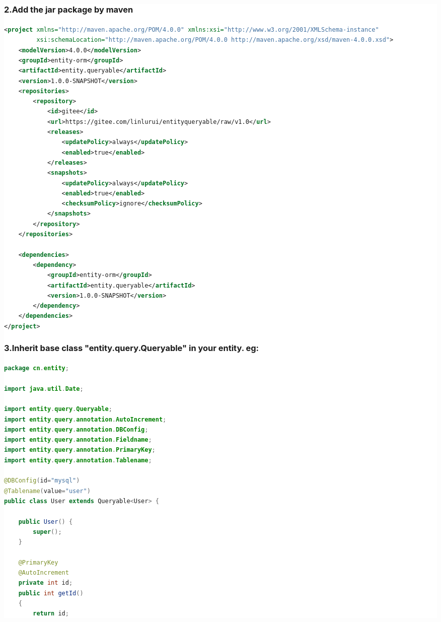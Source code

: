  ### 2.Add the jar package by maven
```xml
<project xmlns="http://maven.apache.org/POM/4.0.0" xmlns:xsi="http://www.w3.org/2001/XMLSchema-instance"
         xsi:schemaLocation="http://maven.apache.org/POM/4.0.0 http://maven.apache.org/xsd/maven-4.0.0.xsd">
    <modelVersion>4.0.0</modelVersion>
    <groupId>entity-orm</groupId>
    <artifactId>entity.queryable</artifactId>
    <version>1.0.0-SNAPSHOT</version>
    <repositories>
        <repository>
            <id>gitee</id>
            <url>https://gitee.com/linlurui/entityqueryable/raw/v1.0</url>
            <releases>
                <updatePolicy>always</updatePolicy>
                <enabled>true</enabled>
            </releases>
            <snapshots>
                <updatePolicy>always</updatePolicy>
                <enabled>true</enabled>
                <checksumPolicy>ignore</checksumPolicy>
            </snapshots>
        </repository>
    </repositories>
    
    <dependencies>
        <dependency>
            <groupId>entity-orm</groupId>
            <artifactId>entity.queryable</artifactId>
            <version>1.0.0-SNAPSHOT</version>
        </dependency>
    </dependencies>
</project>
```
 ### **3.Inherit base class "entity.query.Queryable" in your entity. eg:** 
```java
package cn.entity;

import java.util.Date;

import entity.query.Queryable;
import entity.query.annotation.AutoIncrement;
import entity.query.annotation.DBConfig;
import entity.query.annotation.Fieldname;
import entity.query.annotation.PrimaryKey;
import entity.query.annotation.Tablename;

@DBConfig(id="mysql")
@Tablename(value="user")
public class User extends Queryable<User> {

	public User() {
		super();
	}

	@PrimaryKey
	@AutoIncrement
	private int id;
	public int getId()
	{
		return id;
```